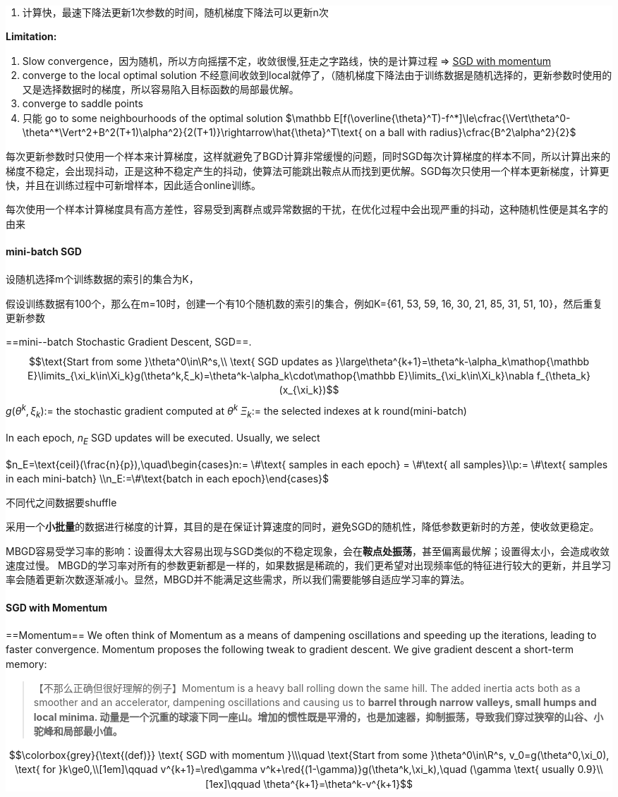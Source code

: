 1. 计算快，最速下降法更新1次参数的时间，随机梯度下降法可以更新n次

**Limitation:**

1. Slow convergence，因为随机，所以方向摇摆不定，收敛很慢,狂走之字路线，快的是计算过程 ⇒ <u>SGD with momentum</u>
2. converge to the local optimal solution
不经意间收敛到local就停了，（随机梯度下降法由于训练数据是随机选择的，更新参数时使用的又是选择数据时的梯度，所以容易陷入目标函数的局部最优解。
3. converge to saddle points
4. 只能 go to some neighbourhoods of the optimal solution
$\mathbb E[f(\overline{\theta}^T)-f^*]\le\cfrac{\Vert\theta^0-\theta^*\Vert^2+B^2(T+1)\alpha^2}{2(T+1)}\rightarrow\hat{\theta}^T\text{ on a ball with radius}\cfrac{B^2\alpha^2}{2}$

每次更新参数时只使用一个样本来计算梯度，这样就避免了BGD计算非常缓慢的问题，同时SGD每次计算梯度的样本不同，所以计算出来的梯度不稳定，会出现抖动，正是这种不稳定产生的抖动，使算法可能跳出鞍点从而找到更优解。SGD每次只使用一个样本更新梯度，计算更快，并且在训练过程中可新增样本，因此适合online训练。

每次使用一个样本计算梯度具有高方差性，容易受到离群点或异常数据的干扰，在优化过程中会出现严重的抖动，这种随机性便是其名字的由来

#### mini-batch SGD

设随机选择m个训练数据的索引的集合为K，

假设训练数据有100个，那么在m=10时，创建一个有10个随机数的索引的集合，例如K={61, 53, 59, 16, 30, 21, 85, 31, 51, 10}，然后重复更新参数

==mini--batch Stochastic Gradient Descent, SGD==.
$$\text{Start from some }\theta^0\in\R^s,\\
\text{ SGD updates as }\large\theta^{k+1}=\theta^k-\alpha_k\mathop{\mathbb E}\limits_{\xi_k\in\Xi_k}g(\theta^k,ξ_k)=\theta^k-\alpha_k\cdot\mathop{\mathbb E}\limits_{\xi_k\in\Xi_k}\nabla f_{\theta_k}(x_{\xi_k})$$
$g(\theta^k,\xi_k):=$ the stochastic gradient computed at $\theta^k$
$\Xi_k :=$ the selected indexes at k round(mini-batch)

In each epoch, $n_E$ SGD updates will be executed. Usually, we select

$n_E=\text{ceil}(\frac{n}{p}),\quad\begin{cases}n:= \#\text{ samples in each epoch} = \#\text{ all samples}\\p:= \#\text{ samples in each mini-batch} \\n_E:=\#\text{batch in each epoch}\end{cases}$

不同代之间数据要shuffle

采用一个**小批量**的数据进行梯度的计算，其目的是在保证计算速度的同时，避免SGD的随机性，降低参数更新时的方差，使收敛更稳定。

MBGD容易受学习率的影响：设置得太大容易出现与SGD类似的不稳定现象，会在**鞍点处振荡**，甚至偏离最优解；设置得太小，会造成收敛速度过慢。
MBGD的学习率对所有的参数更新都是一样的，如果数据是稀疏的，我们更希望对出现频率低的特征进行较大的更新，并且学习率会随着更新次数逐渐减小。显然，MBGD并不能满足这些需求，所以我们需要能够自适应学习率的算法。

#### SGD with Momentum

==Momentum==
We often think of Momentum as a means of dampening oscillations and speeding up the iterations, leading to faster convergence.
Momentum proposes the following tweak to gradient descent. We give gradient descent a short-term memory:

> 【不那么正确但很好理解的例子】Momentum is a heavy ball rolling down the same hill. The added inertia acts both as a smoother and an accelerator, dampening oscillations and causing us to **barrel through narrow valleys, small humps and local minima. 动量是一个沉重的球滚下同一座山。增加的惯性既是平滑的，也是加速器，抑制振荡，导致我们穿过狭窄的山谷、小驼峰和局部最小值。**

$$\colorbox{grey}{\text{(def)}} \text{ SGD with momentum }\\\quad \text{Start from some }\theta^0\in\R^s, v_0=g(\theta^0,\xi_0), \text{ for }k\ge0,\\[1em]\qquad v^{k+1}=\red\gamma v^k+\red{(1-\gamma)}g(\theta^k,\xi_k),\quad (\gamma \text{ usually 0.9}\\[1ex]\qquad \theta^{k+1}=\theta^k-v^{k+1}$$


[sufficient decrease condition]:  https://www.notion.so/line-search-53b5a2ab0bea46bd88c2ac43ac9fc52d?pvs=21
[Hyperparameter Tuning Black Magic]: https://community.alteryx.com/t5/Data-Science/Hyperparameter-Tuning-Black-Magic/ba-p/449289
[機器/深度學習-基礎數學(三):梯度最佳解相關算法(gradient descent optimization algorithms)]: https://chih-sheng-huang821.medium.com/機器學習-基礎數學-三-梯度最佳解相關算法-gradient-descent-optimization-algorithms-b61ed1478bd7
[如何理解SAG,SVRG,SAGA三种优化算法]: https://zhuanlan.zhihu.com/p/51184012